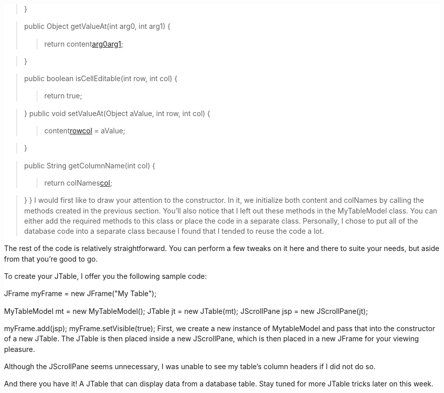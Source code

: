 > }

> public Object getValueAt(int arg0, int arg1) {
> > return content[arg0](arg0.md)[arg1](arg1.md);

> }

> public boolean isCellEditable(int row, int col) {
> > return true;

> }
> public void setValueAt(Object aValue, int row, int col) {
> > content[row](row.md)[col](col.md) = aValue;

> }

> public String getColumnName(int col) {
> > return colNames[col](col.md);

> }
}
I would first like to draw your attention to the constructor. In it, we initialize both content and colNames by calling the methods created in the previous section. You’ll also notice that I left out these methods in the MyTableModel class. You can either add the required methods to this class or place the code in a separate class. Personally, I chose to put all of the database code into a separate class because I found that I tended to reuse the code a lot.

The rest of the code is relatively straightforward. You can perform a few tweaks on it here and there to suite your needs, but aside from that you’re good to go.

To create your JTable, I offer you the following sample code:

JFrame myFrame = new JFrame("My Table");

MyTableModel mt = new MyTableModel();
JTable jt = new JTable(mt);
JScrollPane jsp = new JScrollPane(jt);

myFrame.add(jsp);
myFrame.setVisible(true);
First, we create a new instance of MytableModel and pass that into the constructor of a new JTable. The JTable is then placed inside a new JScrollPane, which is then placed in a new JFrame for your viewing pleasure.

Although the JScrollPane seems unnecessary, I was unable to see my table’s column headers if I did not do so.

And there you have it! A JTable that can display data from a database table. Stay tuned for more JTable tricks later on this week.